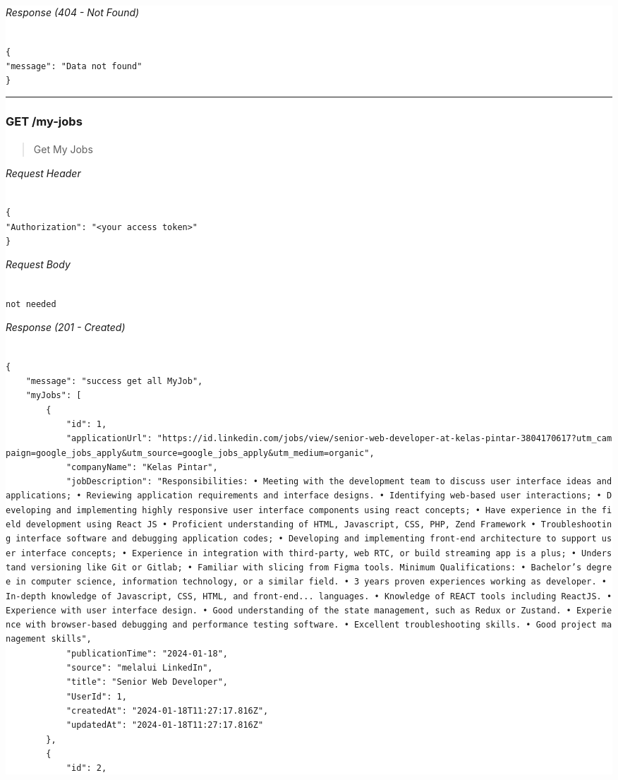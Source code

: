 _Response (404 - Not Found)_

```

{
"message": "Data not found"
}

```

---

### GET /my-jobs

> Get My Jobs

_Request Header_

```

{
"Authorization": "<your access token>"
}

```

_Request Body_

```

not needed

```

_Response (201 - Created)_

```

{
    "message": "success get all MyJob",
    "myJobs": [
        {
            "id": 1,
            "applicationUrl": "https://id.linkedin.com/jobs/view/senior-web-developer-at-kelas-pintar-3804170617?utm_campaign=google_jobs_apply&utm_source=google_jobs_apply&utm_medium=organic",
            "companyName": "Kelas Pintar",
            "jobDescription": "Responsibilities: • Meeting with the development team to discuss user interface ideas and applications; • Reviewing application requirements and interface designs. • Identifying web-based user interactions; • Developing and implementing highly responsive user interface components using react concepts; • Have experience in the field development using React JS • Proficient understanding of HTML, Javascript, CSS, PHP, Zend Framework • Troubleshooting interface software and debugging application codes; • Developing and implementing front-end architecture to support user interface concepts; • Experience in integration with third-party, web RTC, or build streaming app is a plus; • Understand versioning like Git or Gitlab; • Familiar with slicing from Figma tools. Minimum Qualifications: • Bachelor’s degree in computer science, information technology, or a similar field. • 3 years proven experiences working as developer. • In-depth knowledge of Javascript, CSS, HTML, and front-end... languages. • Knowledge of REACT tools including ReactJS. • Experience with user interface design. • Good understanding of the state management, such as Redux or Zustand. • Experience with browser-based debugging and performance testing software. • Excellent troubleshooting skills. • Good project management skills",
            "publicationTime": "2024-01-18",
            "source": "melalui LinkedIn",
            "title": "Senior Web Developer",
            "UserId": 1,
            "createdAt": "2024-01-18T11:27:17.816Z",
            "updatedAt": "2024-01-18T11:27:17.816Z"
        },
        {
            "id": 2,
```